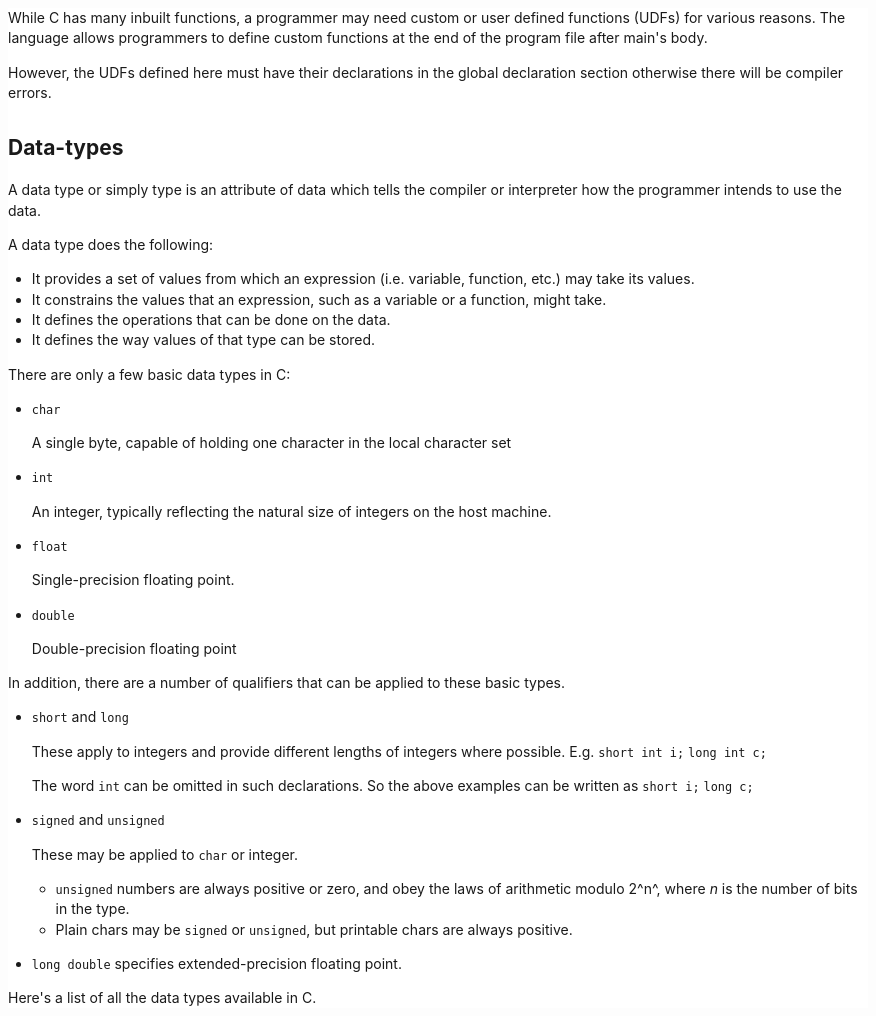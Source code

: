   While C has many inbuilt functions, a programmer may need custom or user defined functions (UDFs) for various reasons. The language allows programmers to define custom functions at the end of the program file after main's body.

  However, the UDFs defined here must have their declarations in the global declaration section otherwise there will be compiler errors.

<div style="page-break-after: always; break-after: page;"></div>

## Data-types

A data type or simply type is an attribute of data which tells the compiler or interpreter how the programmer intends to use the data. 

A data type does the following:

- It provides a set of values from which an expression (i.e. variable, function, etc.) may take its values.
- It constrains the values that an expression, such as a variable or a function, might take.
- It defines the operations that can be done on the data.
- It defines the way values of that type can be stored. 

There are only a few basic data types in C:

- `char`

  A single byte, capable of holding one character in the local character set

- `int`

  An integer, typically reflecting the natural size of integers on the host machine.

- `float`

  Single-precision floating point.

- `double`

  Double-precision floating point

In addition, there are a number of qualifiers that can be applied to these basic types.

- `short` and `long`

  These apply to integers and provide different lengths of integers where possible. E.g. `short int i;` `long int c;`

  The word `int` can be omitted in such declarations. So the above examples can be written as `short i;` `long c;`

- `signed` and `unsigned`

  These may be applied to `char` or integer.

  - `unsigned` numbers are always positive or zero, and obey the laws of arithmetic modulo 2^n^, where *n* is the number of bits in the type.
  - Plain chars may be `signed` or `unsigned`, but printable chars are always positive.

- `long double` specifies extended-precision floating point.

Here's a list of all the data types available in C.

